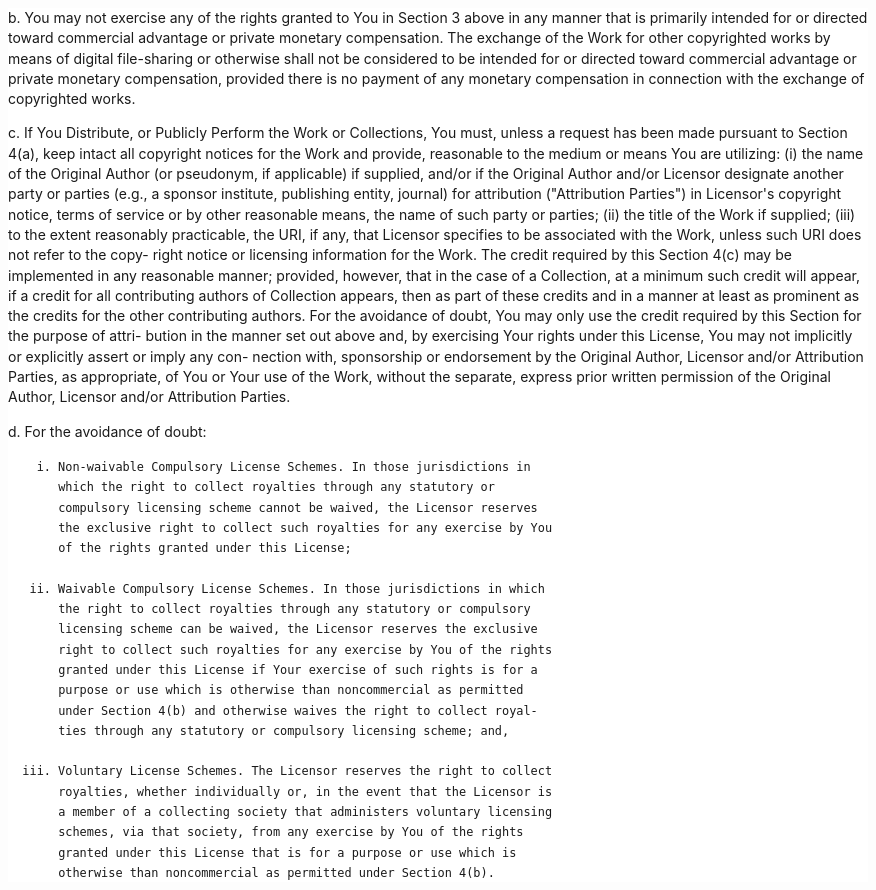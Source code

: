  b. You may not exercise any of the rights granted to You in Section 3 above in
     any manner that is primarily intended for or directed toward commercial
     advantage or private monetary compensation. The exchange of the Work for
     other copyrighted works by means of digital file-sharing or otherwise shall
     not be considered to be intended for or directed toward commercial
     advantage or private monetary compensation, provided there is no payment
     of any monetary compensation in connection with the exchange of copyrighted
     works.

  c. If You Distribute, or Publicly Perform the Work or Collections, You must,
     unless a request has been made pursuant to Section 4(a), keep intact all
     copyright notices for the Work and provide, reasonable to the medium or
     means You are utilizing: (i) the name of the Original Author (or pseudonym,
     if applicable) if supplied, and/or if the Original Author and/or Licensor
     designate another party or parties (e.g., a sponsor institute, publishing
     entity, journal) for attribution ("Attribution Parties") in Licensor's
     copyright notice, terms of service or by other reasonable means, the name
     of such party or parties; (ii) the title of the Work if supplied; (iii) to
     the extent reasonably practicable, the URI, if any, that Licensor specifies
     to be associated with the Work, unless such URI does not refer to the copy-
     right notice or licensing information for the Work. The credit required by
     this Section 4(c) may be implemented in any reasonable manner; provided,
     however, that in the case of a Collection, at a minimum such credit will
     appear, if a credit for all contributing authors of Collection appears,
     then as part of these credits and in a manner at least as prominent as the
     credits for the other contributing authors. For the avoidance of doubt, You
     may only use the credit required by this Section for the purpose of attri-
     bution in the manner set out above and, by exercising Your rights under
     this License, You may not implicitly or explicitly assert or imply any con-
     nection with, sponsorship or endorsement by the Original Author, Licensor
     and/or Attribution Parties, as appropriate, of You or Your use of the Work,
     without the separate, express prior written permission of the Original
     Author, Licensor and/or Attribution Parties.

  d. For the avoidance of doubt:

        i. Non-waivable Compulsory License Schemes. In those jurisdictions in
           which the right to collect royalties through any statutory or
           compulsory licensing scheme cannot be waived, the Licensor reserves
           the exclusive right to collect such royalties for any exercise by You
           of the rights granted under this License;

       ii. Waivable Compulsory License Schemes. In those jurisdictions in which
           the right to collect royalties through any statutory or compulsory
           licensing scheme can be waived, the Licensor reserves the exclusive
           right to collect such royalties for any exercise by You of the rights
           granted under this License if Your exercise of such rights is for a
           purpose or use which is otherwise than noncommercial as permitted
           under Section 4(b) and otherwise waives the right to collect royal-
           ties through any statutory or compulsory licensing scheme; and,

      iii. Voluntary License Schemes. The Licensor reserves the right to collect
           royalties, whether individually or, in the event that the Licensor is
           a member of a collecting society that administers voluntary licensing
           schemes, via that society, from any exercise by You of the rights
           granted under this License that is for a purpose or use which is
           otherwise than noncommercial as permitted under Section 4(b).
